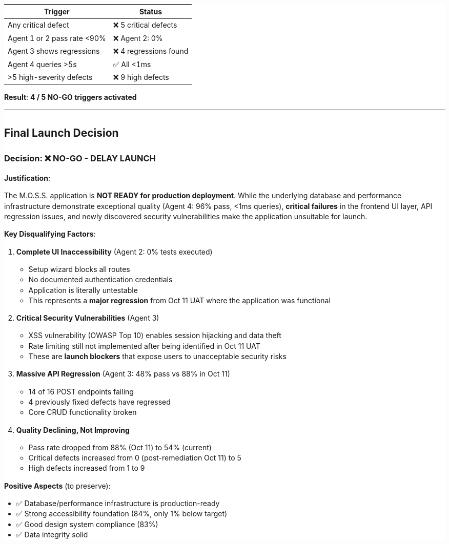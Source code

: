 | Trigger | Status |
|---------|--------|
| Any critical defect | ❌ 5 critical defects |
| Agent 1 or 2 pass rate <90% | ❌ Agent 2: 0% |
| Agent 3 shows regressions | ❌ 4 regressions found |
| Agent 4 queries >5s | ✅ All <1ms |
| >5 high-severity defects | ❌ 9 high defects |

**Result**: **4 / 5 NO-GO triggers activated**

---

## Final Launch Decision

### Decision: ❌ **NO-GO - DELAY LAUNCH**

**Justification**:

The M.O.S.S. application is **NOT READY for production deployment**. While the underlying database and performance infrastructure demonstrate exceptional quality (Agent 4: 96% pass, <1ms queries), **critical failures** in the frontend UI layer, API regression issues, and newly discovered security vulnerabilities make the application unsuitable for launch.

**Key Disqualifying Factors**:

1. **Complete UI Inaccessibility** (Agent 2: 0% tests executed)
   - Setup wizard blocks all routes
   - No documented authentication credentials
   - Application is literally untestable
   - This represents a **major regression** from Oct 11 UAT where the application was functional

2. **Critical Security Vulnerabilities** (Agent 3)
   - XSS vulnerability (OWASP Top 10) enables session hijacking and data theft
   - Rate limiting still not implemented after being identified in Oct 11 UAT
   - These are **launch blockers** that expose users to unacceptable security risks

3. **Massive API Regression** (Agent 3: 48% pass vs 88% in Oct 11)
   - 14 of 16 POST endpoints failing
   - 4 previously fixed defects have regressed
   - Core CRUD functionality broken

4. **Quality Declining, Not Improving**
   - Pass rate dropped from 88% (Oct 11) to 54% (current)
   - Critical defects increased from 0 (post-remediation Oct 11) to 5
   - High defects increased from 1 to 9

**Positive Aspects** (to preserve):
- ✅ Database/performance infrastructure is production-ready
- ✅ Strong accessibility foundation (84%, only 1% below target)
- ✅ Good design system compliance (83%)
- ✅ Data integrity solid
